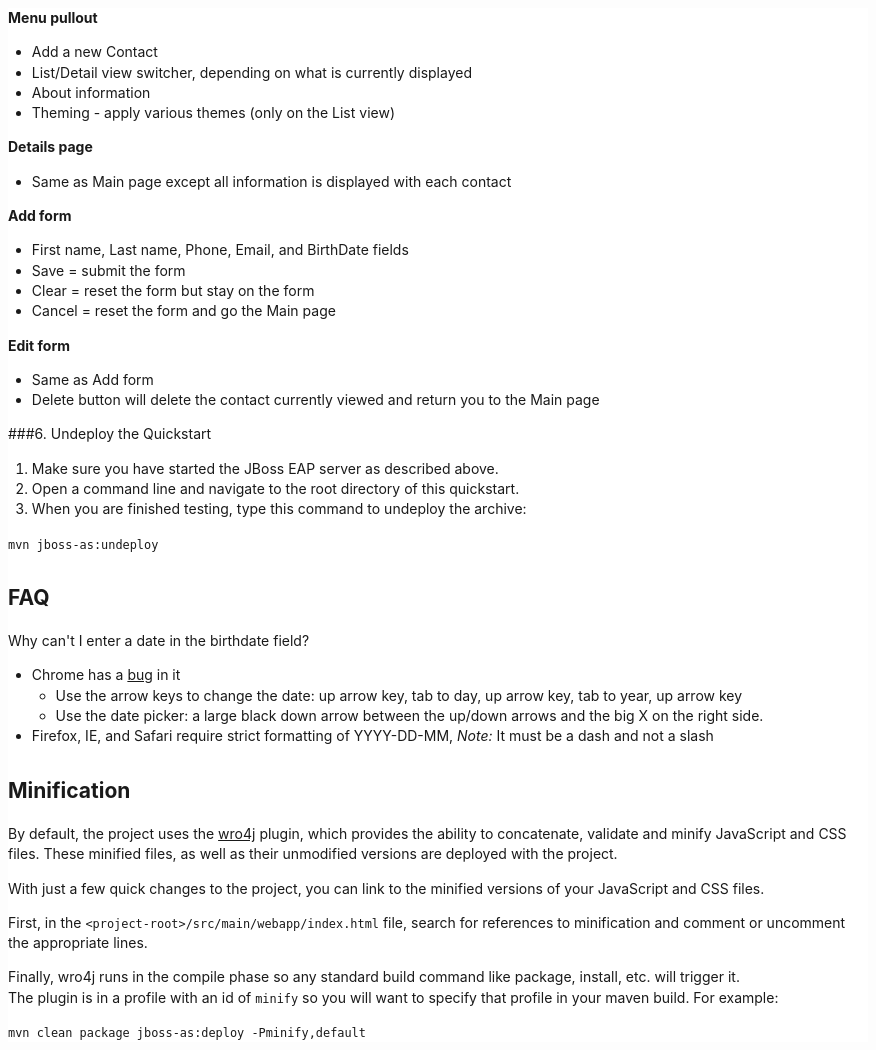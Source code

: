 **Menu pullout**

* Add a new Contact
* List/Detail view switcher, depending on what is currently displayed
* About information
* Theming - apply various themes (only on the List view)

**Details page**

* Same as Main page except all information is displayed with each contact

**Add form**

* First name, Last name, Phone, Email, and BirthDate fields
* Save = submit the form
* Clear = reset the form but stay on the form
* Cancel = reset the form and go the Main page

**Edit form**

* Same as Add form
* Delete button will delete the contact currently viewed and return you to the Main page

###6. Undeploy the Quickstart

1. Make sure you have started the JBoss EAP server as described above.
2. Open a command line and navigate to the root directory of this quickstart.
3. When you are finished testing, type this command to undeploy the archive:
```shell
mvn jboss-as:undeploy
```

## FAQ

Why can't I enter a date in the birthdate field?

  * Chrome has a [bug](https://code.google.com/p/chromium/issues/detail?id=232296) in it
    * Use the arrow keys to change the date: up arrow key, tab to day, up arrow key, tab to year, up arrow key
    * Use the date picker: a large black down arrow between the up/down arrows and the big X on the right side.
  * Firefox, IE, and Safari require strict formatting of YYYY-DD-MM, *Note:* It must be a dash and not a slash
  

## Minification
By default, the project uses the [wro4j](http://code.google.com/p/wro4j/) plugin, which provides the ability to concatenate, validate and minify JavaScript and CSS files. These minified files, as well as their unmodified versions are deployed with the project.  

With just a few quick changes to the project, you can link to the minified versions of your JavaScript and CSS files.  

First, in the ```<project-root>/src/main/webapp/index.html``` file, search for references to minification and comment or uncomment the appropriate lines.

Finally, wro4j runs in the compile phase so any standard build command like package, install, etc. will trigger it.  
The plugin is in a profile with an id of ```minify``` so you will want to specify that profile in your maven build. For example:
```shell
mvn clean package jboss-as:deploy -Pminify,default
```
